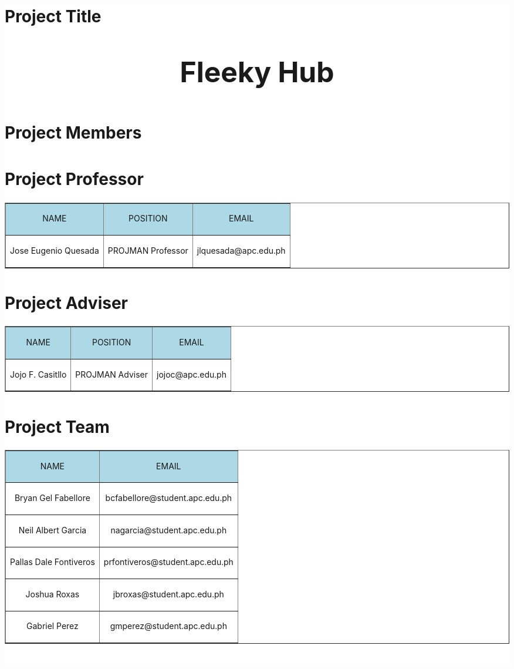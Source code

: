 <h1>Project Title</h1>
<b><font size="200"><h1 style="text-align:center">Fleeky Hub</p></font></b>

<h1>Project Members</h1>
<h1>Project Professor</h1>
<table border="1" width="70%" align="center">
	<tr>
		<td bgcolor="lightblue"><p style="text-align:center;">NAME</p></td>
<td bgcolor="lightblue"><p style="text-align:center;">POSITION</p></td>
		<td bgcolor="lightblue"><p style="text-align:center;">EMAIL</p></td>
	</tr>
	<tr>
		<td><p style="text-align:center;">Jose Eugenio Quesada</p></td>
<td><p style="text-align:center;">PROJMAN Professor</p></td>
		<td><p style="text-align:center;">jlquesada@apc.edu.ph</p></td>
	</tr>
</table>

<h1>Project Adviser</h1>

<table border="1" width="70%" align="center">
	<tr>
		<td bgcolor="lightblue"><p style="text-align:center;">NAME</p></td>
<td bgcolor="lightblue"><p style="text-align:center;">POSITION</p></td>
		<td bgcolor="lightblue"><p style="text-align:center;">EMAIL</p></td>
	</tr>
	<tr>
		<td><p style="text-align:center;">Jojo F. Casitllo</p></td>
<td><p style="text-align:center;">PROJMAN Adviser</p></td>
		<td><p style="text-align:center;">jojoc@apc.edu.ph</p></td>
	</tr>
</table>

<h1>Project Team</h1>
<table border="1" width="70%" align="center">
	<tr>
		<td bgcolor="lightblue"><p style="text-align:center;">NAME</p></td>
		<td bgcolor="lightblue"><p style="text-align:center;">EMAIL</p></td>
	</tr>
	<tr>
		<td><p style="text-align:center;">Bryan Gel Fabellore</p></td>
		<td><p style="text-align:center;">bcfabellore@student.apc.edu.ph</p></td>
	</tr>
	<tr>
		<td><p style="text-align:center;">Neil Albert Garcia</p></td>
		<td><p style="text-align:center;">nagarcia@student.apc.edu.ph</p></td>
	</tr>
	<tr>
		<td><p style="text-align:center;">Pallas Dale Fontiveros</p></td>
		<td><p style="text-align:center;">prfontiveros@student.apc.edu.ph</p></td>
	</tr>
	<tr>
		<td><p style="text-align:center;">Joshua Roxas</p></td>
		<td><p style="text-align:center;">jbroxas@student.apc.edu.ph</p></td>
	</tr>
	<tr>
		<td><p style="text-align:center;">Gabriel Perez</p></td>
		<td><p style="text-align:center;">gmperez@student.apc.edu.ph</p></td>
	</tr>
</table>
<br>
